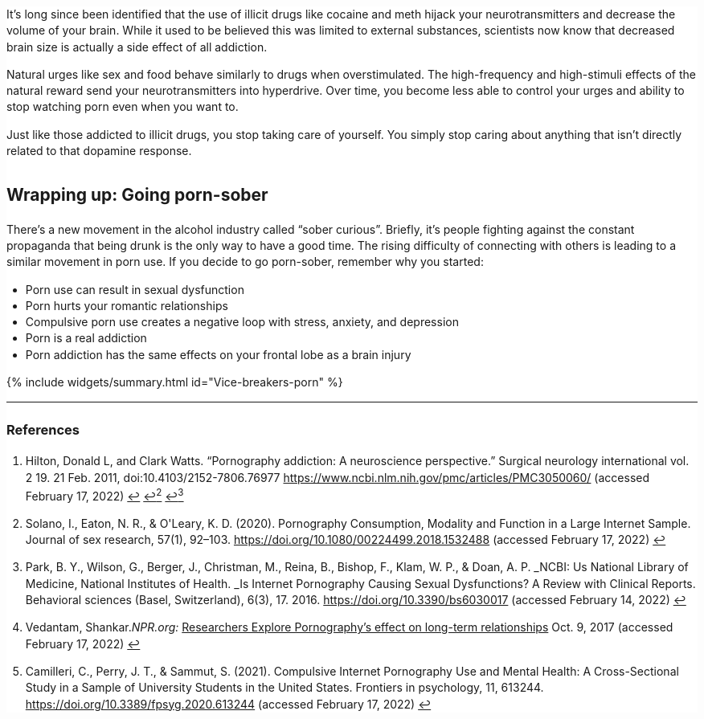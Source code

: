 It’s long since been identified that the use of illicit drugs like cocaine and meth hijack your neurotransmitters and decrease the volume of your brain. While it used to be believed this was limited to external substances, scientists now know that decreased brain size is actually a side effect of all addiction.

Natural urges like sex and food behave similarly to drugs when overstimulated. The high-frequency and high-stimuli effects of the natural reward send your neurotransmitters into hyperdrive. Over time, you become less able to control your urges and ability to stop watching porn even when you want to.

Just like those addicted to illicit drugs, you stop taking care of yourself. You simply stop caring about anything that isn’t directly related to that dopamine response.

## Wrapping up: Going porn-sober

There’s a new movement in the alcohol industry called “sober curious”. Briefly, it’s people fighting against the constant propaganda that being drunk is the only way to have a good time. The rising difficulty of connecting with others is leading to a similar movement in porn use. If you decide to go porn-sober, remember why you started:

* Porn use can result in sexual dysfunction
* Porn hurts your romantic relationships
* Compulsive porn use creates a negative loop with stress, anxiety, and depression
* Porn is a real addiction
* Porn addiction has the same effects on your frontal lobe as a brain injury

{% include widgets/summary.html id="Vice-breakers-porn" %}

---

### References

<div class="footnotes" role="doc-endnotes"><ol><li id="fn:1" role="doc-endnote"><p>Hilton, Donald L, and Clark Watts. &ldquo;Pornography addiction: A neuroscience perspective.&rdquo; Surgical neurology international vol. 2 19. 21 Feb. 2011, doi:10.4103/2152-7806.76977 <a href="https://www.ncbi.nlm.nih.gov/pmc/articles/PMC3050060/">https://www.ncbi.nlm.nih.gov/pmc/articles/PMC3050060/</a> (accessed February 17, 2022)&nbsp;<a class="reversefootnote" role="doc-backlink" href="#fnref:1">↩</a>&nbsp;<a class="reversefootnote" role="doc-backlink" href="#fnref:1:1">↩<sup>2</sup></a>&nbsp;<a class="reversefootnote" role="doc-backlink" href="#fnref:1:2">↩<sup>3</sup></a></p></li><li id="fn:2" role="doc-endnote"><p>Solano, I., Eaton, N. R., &amp; O'Leary, K. D. (2020). Pornography Consumption, Modality and Function in a Large Internet Sample. Journal of sex research, 57(1), 92&ndash;103. <a href="https://doi.org/10.1080/00224499.2018.1532488">https://doi.org/10.1080/00224499.2018.1532488</a> (accessed February 17, 2022)&nbsp;<a class="reversefootnote" role="doc-backlink" href="#fnref:2">↩</a></p></li><li id="fn:5" role="doc-endnote"><p>Park, B. Y., Wilson, G., Berger, J., Christman, M., Reina, B., Bishop, F., Klam, W. P., &amp; Doan, A. P. _NCBI: Us National Library of Medicine, National Institutes of Health. _Is Internet Pornography Causing Sexual Dysfunctions? A Review with Clinical Reports. Behavioral sciences (Basel, Switzerland), 6(3), 17. 2016. <a href="https://doi.org/10.3390/bs6030017">https://doi.org/10.3390/bs6030017</a> (accessed February 14, 2022)&nbsp;<a class="reversefootnote" role="doc-backlink" href="#fnref:5">↩</a></p></li><li id="fn:3" role="doc-endnote"><p>Vedantam, Shankar.<em>NPR.org:</em> <a href="https://www.npr.org/2017/10/09/556606108/research-explores-the-effect-pornography-has-on-long-term-relationships">Researchers Explore Pornography&rsquo;s effect on long-term relationships</a> Oct. 9, 2017 (accessed February 17, 2022)&nbsp;<a class="reversefootnote" role="doc-backlink" href="#fnref:3">↩</a></p></li><li id="fn:4" role="doc-endnote"><p>Camilleri, C., Perry, J. T., &amp; Sammut, S. (2021). Compulsive Internet Pornography Use and Mental Health: A Cross-Sectional Study in a Sample of University Students in the United States. Frontiers in psychology, 11, 613244. <a href="https://doi.org/10.3389/fpsyg.2020.613244">https://doi.org/10.3389/fpsyg.2020.613244</a> (accessed February 17, 2022)&nbsp;<a class="reversefootnote" role="doc-backlink" href="#fnref:4">↩</a></p></li></ol></div>
